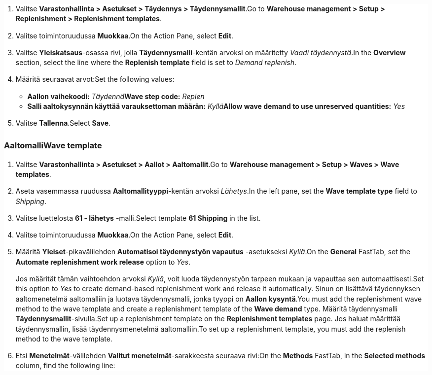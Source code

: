 1. <span data-ttu-id="a4b67-163">Valitse **Varastonhallinta \> Asetukset \> Täydennys \> Täydennysmallit**.</span><span class="sxs-lookup"><span data-stu-id="a4b67-163">Go to **Warehouse management \> Setup \> Replenishment \> Replenishment templates**.</span></span>
1. <span data-ttu-id="a4b67-164">Valitse toimintoruudussa **Muokkaa**.</span><span class="sxs-lookup"><span data-stu-id="a4b67-164">On the Action Pane, select **Edit**.</span></span>
1. <span data-ttu-id="a4b67-165">Valitse **Yleiskatsaus**-osassa rivi, jolla **Täydennysmalli**-kentän arvoksi on määritetty *Vaadi täydennystä*.</span><span class="sxs-lookup"><span data-stu-id="a4b67-165">In the **Overview** section, select the line where the **Replenish template** field is set to *Demand replenish*.</span></span>
1. <span data-ttu-id="a4b67-166">Määritä seuraavat arvot:</span><span class="sxs-lookup"><span data-stu-id="a4b67-166">Set the following values:</span></span>

    - <span data-ttu-id="a4b67-167">**Aallon vaihekoodi:** *Täydennä*</span><span class="sxs-lookup"><span data-stu-id="a4b67-167">**Wave step code:** *Replen*</span></span>
    - <span data-ttu-id="a4b67-168">**Salli aaltokysynnän käyttää varauksettoman määrän:** *Kyllä*</span><span class="sxs-lookup"><span data-stu-id="a4b67-168">**Allow wave demand to use unreserved quantities:** *Yes*</span></span>

1. <span data-ttu-id="a4b67-169">Valitse **Tallenna**.</span><span class="sxs-lookup"><span data-stu-id="a4b67-169">Select **Save**.</span></span>

### <a name="wave-template"></a><span data-ttu-id="a4b67-170">Aaltomalli</span><span class="sxs-lookup"><span data-stu-id="a4b67-170">Wave template</span></span>

1. <span data-ttu-id="a4b67-171">Valitse **Varastonhallinta \> Asetukset \> Aallot \> Aaltomallit**.</span><span class="sxs-lookup"><span data-stu-id="a4b67-171">Go to **Warehouse management \> Setup \> Waves \> Wave templates**.</span></span>
1. <span data-ttu-id="a4b67-172">Aseta vasemmassa ruudussa **Aaltomallityyppi**-kentän arvoksi *Lähetys*.</span><span class="sxs-lookup"><span data-stu-id="a4b67-172">In the left pane, set the **Wave template type** field to *Shipping*.</span></span>
1. <span data-ttu-id="a4b67-173">Valitse luettelosta **61 - lähetys** -malli.</span><span class="sxs-lookup"><span data-stu-id="a4b67-173">Select template **61 Shipping** in the list.</span></span>
1. <span data-ttu-id="a4b67-174">Valitse toimintoruudussa **Muokkaa**.</span><span class="sxs-lookup"><span data-stu-id="a4b67-174">On the Action Pane, select **Edit**.</span></span>
1. <span data-ttu-id="a4b67-175">Määritä **Yleiset**-pikavälilehden **Automatisoi täydennystyön vapautus** -asetukseksi *Kyllä*.</span><span class="sxs-lookup"><span data-stu-id="a4b67-175">On the **General** FastTab, set the **Automate replenishment work release** option to *Yes*.</span></span>

    <span data-ttu-id="a4b67-176">Jos määrität tämän vaihtoehdon arvoksi *Kyllä*, voit luoda täydennystyön tarpeen mukaan ja vapauttaa sen automaattisesti.</span><span class="sxs-lookup"><span data-stu-id="a4b67-176">Set this option to *Yes* to create demand-based replenishment work and release it automatically.</span></span> <span data-ttu-id="a4b67-177">Sinun on lisättävä täydennyksen aaltomenetelmä aaltomalliin ja luotava täydennysmalli, jonka tyyppi on **Aallon kysyntä**.</span><span class="sxs-lookup"><span data-stu-id="a4b67-177">You must add the replenishment wave method to the wave template and create a replenishment template of the **Wave demand** type.</span></span> <span data-ttu-id="a4b67-178">Määritä täydennysmalli **Täydennysmallit**-sivulla.</span><span class="sxs-lookup"><span data-stu-id="a4b67-178">Set up a replenishment template on the **Replenishment templates** page.</span></span> <span data-ttu-id="a4b67-179">Jos haluat määrittää täydennysmallin, lisää täydennysmenetelmä aaltomalliin.</span><span class="sxs-lookup"><span data-stu-id="a4b67-179">To set up a replenishment template, you must add the replenish method to the wave template.</span></span>

1. <span data-ttu-id="a4b67-180">Etsi **Menetelmät**-välilehden **Valitut menetelmät**-sarakkeesta seuraava rivi:</span><span class="sxs-lookup"><span data-stu-id="a4b67-180">On the **Methods** FastTab, in the **Selected methods** column, find the following line:</span></span>
